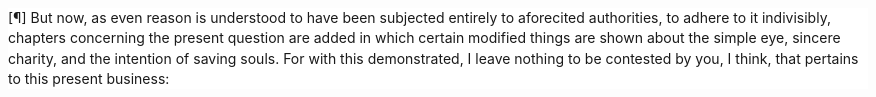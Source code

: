 \[¶\] But now, as even reason is understood to have been subjected entirely to aforecited authorities, to adhere to it indivisibly, chapters concerning the present question are added in which certain modified things are shown about the simple eye, sincere charity, and the intention of saving souls. For with this demonstrated, I leave nothing to be contested by you, I think, that pertains to this present business:
